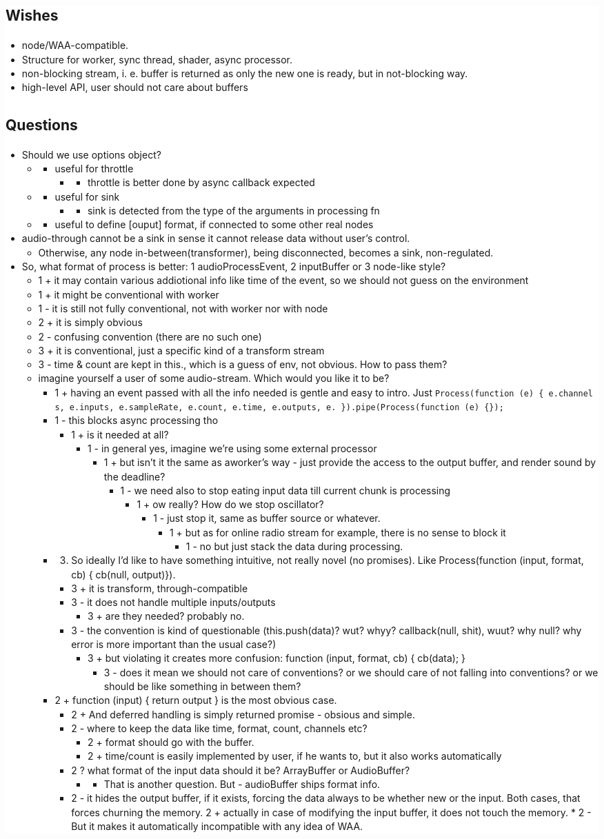 ## Wishes

* node/WAA-compatible.
* Structure for worker, sync thread, shader, async processor.
* non-blocking stream, i. e. buffer is returned as only the new one is ready, but in not-blocking way.
* high-level API, user should not care about buffers


## Questions

* Should we use options object?
	* + useful for throttle
		* - throttle is better done by async callback expected
	* + useful for sink
		* - sink is detected from the type of the arguments in processing fn
	* + useful to define [ouput] format, if connected to some other real nodes
* audio-through cannot be a sink in sense it cannot release data without user’s control.
	* Otherwise, any node in-between(transformer), being disconnected, becomes a sink, non-regulated.
* So, what format of process is better: 1 audioProcessEvent, 2 inputBuffer or 3 node-like style?
	* 1 + it may contain various addiotional info like time of the event, so we should not guess on the environment
	* 1 + it might be conventional with worker
	* 1 - it is still not fully conventional, not with worker nor with node
	* 2 + it is simply obvious
	* 2 - confusing convention (there are no such one)
	* 3 + it is conventional, just a specific kind of a transform stream
	* 3 - time & count are kept in this., which is a guess of env, not obvious. How to pass them?
	* imagine yourself a user of some audio-stream. Which would you like it to be?
		* 1 + having an event passed with all the info needed is gentle and easy to intro. Just `Process(function (e) { e.channels, e.inputs, e.sampleRate, e.count, e.time, e.outputs, e. }).pipe(Process(function (e) {});`
		* 1 - this blocks async processing tho
			* 1 + is it needed at all?
				* 1 - in general yes, imagine we’re using some external processor
					* 1 + but isn’t it the same as aworker’s way - just provide the access to the output buffer, and render sound by the deadline?
						* 1 - we need also to stop eating input data till current chunk is processing
							* 1 + ow really? How do we stop oscillator?
								* 1 - just stop it, same as buffer source or whatever.
									* 1 + but as for online radio stream for example, there is no sense to block it
										* 1 - no but just stack the data during processing.
		* 3. So ideally I’d like to have something intuitive, not really novel (no promises). Like Process(function (input, format, cb) { cb(null, output)}).
			* 3 + it is transform, through-compatible
			* 3 - it does not handle multiple inputs/outputs
				* 3 + are they needed? probably no.
			* 3 - the convention is kind of questionable (this.push(data)? wut? whyy? callback(null, shit), wuut? why null? why error is more important than the usual case?)
				* 3 + but violating it creates more confusion: function (input, format, cb) { cb(data); }
					* 3 - does it mean we should not care of conventions? or we should care of not falling into conventions? or we should be like something in between them?
		* 2 + function (input) { return output } is the most obvious case.
			* 2 + And deferred handling is simply returned promise - obsious and simple.
			* 2 - where to keep the data like time, format, count, channels etc?
				* 2 + format should go with the buffer.
				* 2 + time/count is easily implemented by user, if he wants to, but it also works automatically
			* 2 ? what format of the input data should it be? ArrayBuffer or AudioBuffer?
				* + That is another question. But - audioBuffer ships format info.
			* 2 - it hides the output buffer, if it exists, forcing the data always to be whether new or the input. Both cases, that forces churning the memory.
				2 + actually in case of modifying the input buffer, it does not touch the memory.
					* 2 - But it makes it automatically incompatible with any idea of WAA.